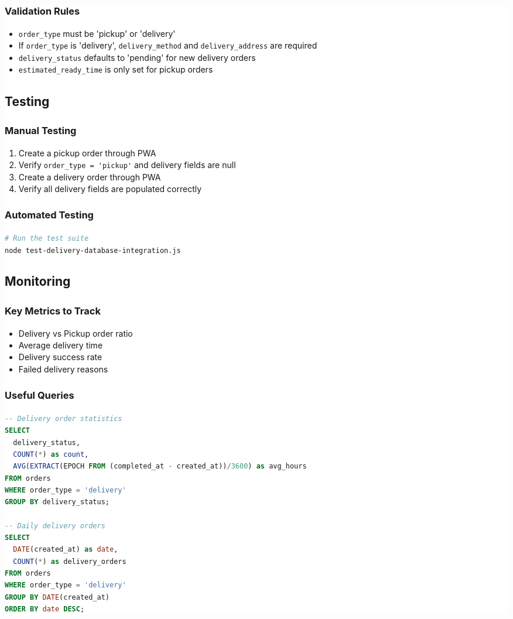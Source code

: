 ### Validation Rules

- `order_type` must be 'pickup' or 'delivery'
- If `order_type` is 'delivery', `delivery_method` and `delivery_address` are required
- `delivery_status` defaults to 'pending' for new delivery orders
- `estimated_ready_time` is only set for pickup orders

## Testing

### Manual Testing

1. Create a pickup order through PWA
2. Verify `order_type = 'pickup'` and delivery fields are null
3. Create a delivery order through PWA
4. Verify all delivery fields are populated correctly

### Automated Testing

```bash
# Run the test suite
node test-delivery-database-integration.js
```

## Monitoring

### Key Metrics to Track

- Delivery vs Pickup order ratio
- Average delivery time
- Delivery success rate
- Failed delivery reasons

### Useful Queries

```sql
-- Delivery order statistics
SELECT 
  delivery_status,
  COUNT(*) as count,
  AVG(EXTRACT(EPOCH FROM (completed_at - created_at))/3600) as avg_hours
FROM orders 
WHERE order_type = 'delivery'
GROUP BY delivery_status;

-- Daily delivery orders
SELECT 
  DATE(created_at) as date,
  COUNT(*) as delivery_orders
FROM orders 
WHERE order_type = 'delivery'
GROUP BY DATE(created_at)
ORDER BY date DESC;
```
